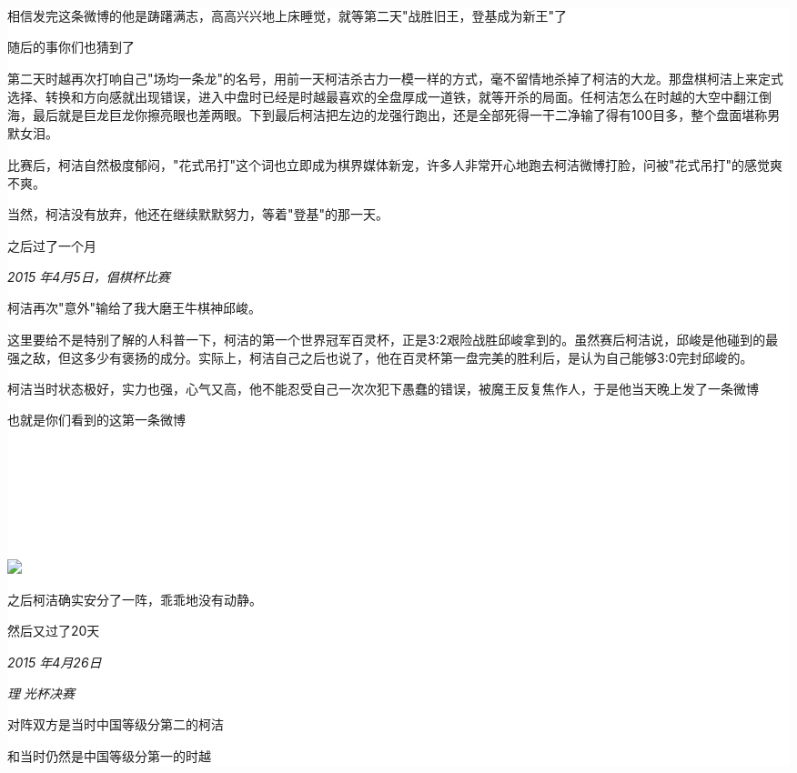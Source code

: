   

相信发完这条微博的他是踌躇满志，高高兴兴地上床睡觉，就等第二天"战胜旧王，登基成为新王"了

  
  
  
  

随后的事你们也猜到了

  

第二天时越再次打响自己"场均一条龙"的名号，用前一天柯洁杀古力一模一样的方式，毫不留情地杀掉了柯洁的大龙。那盘棋柯洁上来定式选择、转换和方向感就出现错误，进入中盘时已经是时越最喜欢的全盘厚成一道铁，就等开杀的局面。任柯洁怎么在时越的大空中翻江倒海，最后就是巨龙巨龙你擦亮眼也差两眼。下到最后柯洁把左边的龙强行跑出，还是全部死得一干二净输了得有100目多，整个盘面堪称男默女泪。

  

比赛后，柯洁自然极度郁闷，"花式吊打"这个词也立即成为棋界媒体新宠，许多人非常开心地跑去柯洁微博打脸，问被"花式吊打"的感觉爽不爽。

  

当然，柯洁没有放弃，他还在继续默默努力，等着"登基"的那一天。

  
  

之后过了一个月

 _2015 年4月5日，倡棋杯比赛_

  

柯洁再次"意外"输给了我大磨王牛棋神邱峻。

  

这里要给不是特别了解的人科普一下，柯洁的第一个世界冠军百灵杯，正是3:2艰险战胜邱峻拿到的。虽然赛后柯洁说，邱峻是他碰到的最强之敌，但这多少有褒扬的成分。实际上，柯洁自己之后也说了，他在百灵杯第一盘完美的胜利后，是认为自己能够3:0完封邱峻的。

  

柯洁当时状态极好，实力也强，心气又高，他不能忍受自己一次次犯下愚蠢的错误，被魔王反复焦作人，于是他当天晚上发了一条微博

  
  

也就是你们看到的这第一条微博

![](https://pic4.zhimg.com/50/93ffead446106165fdc91633c26c2f57_hd.jpg)![](data:image/svg+xml;utf8,<svg%20xmlns='http://www.w3.org/2000/svg'%20width='582'%20height='144'></svg>)  
  
  

之后柯洁确实安分了一阵，乖乖地没有动静。

  
  
  
  
  
  

然后又过了20天

  

 _2015 年4月26日_

 _理 光杯决赛_

  

对阵双方是当时中国等级分第二的柯洁

和当时仍然是中国等级分第一的时越
